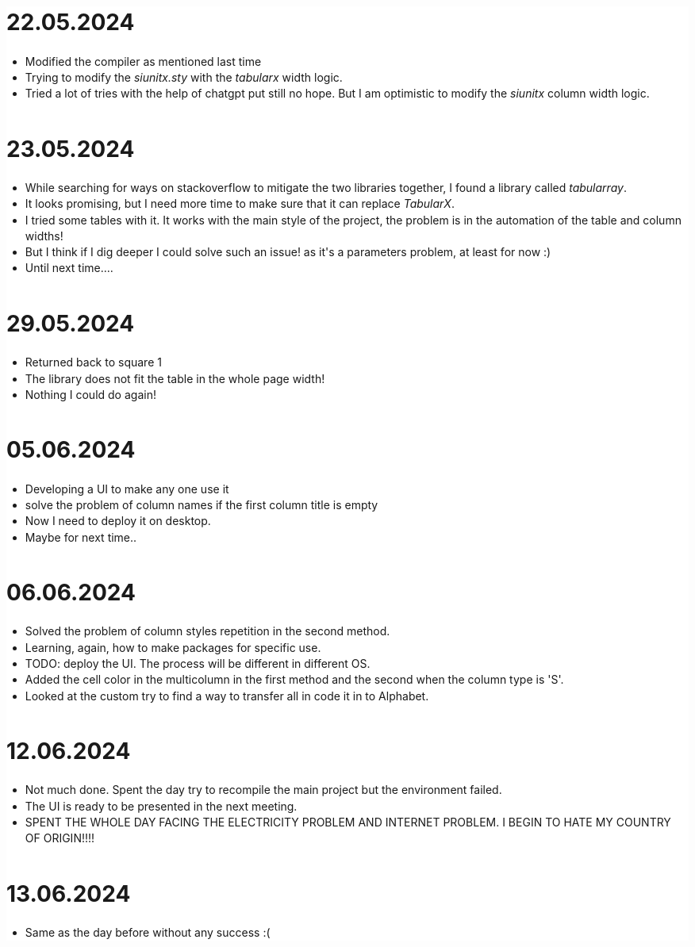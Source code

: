 # 22.05.2024
- Modified the compiler as mentioned last time
- Trying to modify the _siunitx.sty_ with the _tabularx_ width logic.
- Tried a lot of tries with the help of chatgpt put still no hope. But I am optimistic to modify the _siunitx_ column width logic.

# 23.05.2024
- While searching for ways on stackoverflow to mitigate the two libraries together, I found a library called _tabularray_.
- It looks promising, but I need more time to make sure that it can replace _TabularX_.
- I tried some tables with it. It works with the main style of the project, the problem is in the automation of the table and column widths!
- But I think if I dig deeper I could solve such an issue! as it's a parameters problem, at least for now :)
- Until next time....

# 29.05.2024
- Returned back to square 1
- The library does not fit the table in the whole page width!
- Nothing I could do again!

# 05.06.2024
- Developing a UI to make any one use it
- solve the problem of column names if the first column title is empty
- Now I need to deploy it on desktop.
- Maybe for next time..

# 06.06.2024
- Solved the problem of column styles repetition in the second method.
- Learning, again, how to make packages for specific use.
- TODO: deploy the UI. The process will be different in different OS.
- Added the cell color in the multicolumn in the first method and the second when the column type is 'S'.
- Looked at the custom try to find a way to transfer all in code it in to Alphabet.

# 12.06.2024
- Not much done. Spent the day try to recompile the main project but the environment failed.
- The UI is ready to be presented in the next meeting.
- SPENT THE WHOLE DAY FACING THE ELECTRICITY PROBLEM AND INTERNET PROBLEM. I BEGIN TO HATE MY COUNTRY OF ORIGIN!!!!

# 13.06.2024
- Same as the day before without any success :(
